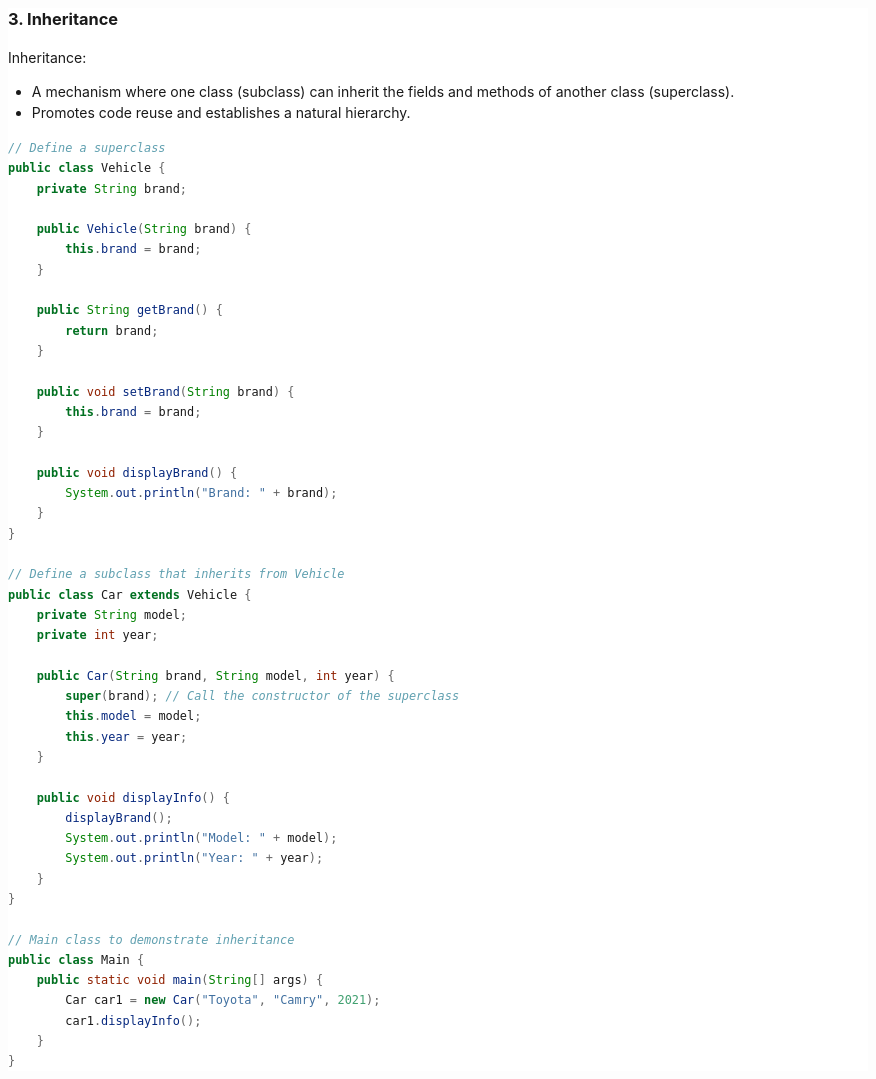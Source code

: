### 3. Inheritance

Inheritance:
- A mechanism where one class (subclass) can inherit the fields and methods of another class (superclass).
- Promotes code reuse and establishes a natural hierarchy.

```java
// Define a superclass
public class Vehicle {
    private String brand;

    public Vehicle(String brand) {
        this.brand = brand;
    }

    public String getBrand() {
        return brand;
    }

    public void setBrand(String brand) {
        this.brand = brand;
    }

    public void displayBrand() {
        System.out.println("Brand: " + brand);
    }
}

// Define a subclass that inherits from Vehicle
public class Car extends Vehicle {
    private String model;
    private int year;

    public Car(String brand, String model, int year) {
        super(brand); // Call the constructor of the superclass
        this.model = model;
        this.year = year;
    }

    public void displayInfo() {
        displayBrand();
        System.out.println("Model: " + model);
        System.out.println("Year: " + year);
    }
}

// Main class to demonstrate inheritance
public class Main {
    public static void main(String[] args) {
        Car car1 = new Car("Toyota", "Camry", 2021);
        car1.displayInfo();
    }
}
```
